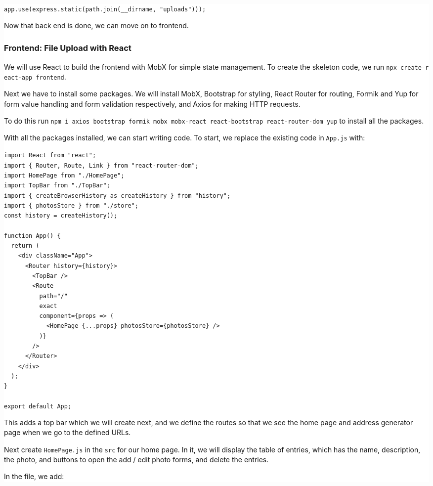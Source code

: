     app.use(express.static(path.join(__dirname, "uploads")));
    

Now that back end is done, we can move on to frontend.

### Frontend: File Upload with React

We will use React to build the frontend with MobX for simple state management. To create the skeleton code, we run `npx create-react-app frontend`.

Next we have to install some packages. We will install MobX, Bootstrap for styling, React Router for routing, Formik and Yup for form value handling and form validation respectively, and Axios for making HTTP requests.

To do this run `npm i axios bootstrap formik mobx mobx-react react-bootstrap react-router-dom yup` to install all the packages.

With all the packages installed, we can start writing code. To start, we replace the existing code in `App.js` with:

    import React from "react";
    import { Router, Route, Link } from "react-router-dom";
    import HomePage from "./HomePage";
    import TopBar from "./TopBar";
    import { createBrowserHistory as createHistory } from "history";
    import { photosStore } from "./store";
    const history = createHistory();
    
    function App() {
      return (
        <div className="App">
          <Router history={history}>
            <TopBar />
            <Route
              path="/"
              exact
              component={props => (
                <HomePage {...props} photosStore={photosStore} />
              )}
            />
          </Router>
        </div>
      );
    }
    
    export default App;
    

This adds a top bar which we will create next, and we define the routes so that we see the home page and address generator page when we go to the defined URLs.

Next create `HomePage.js` in the `src` for our home page. In it, we will display the table of entries, which has the name, description, the photo, and buttons to open the add / edit photo forms, and delete the entries.

In the file, we add:
